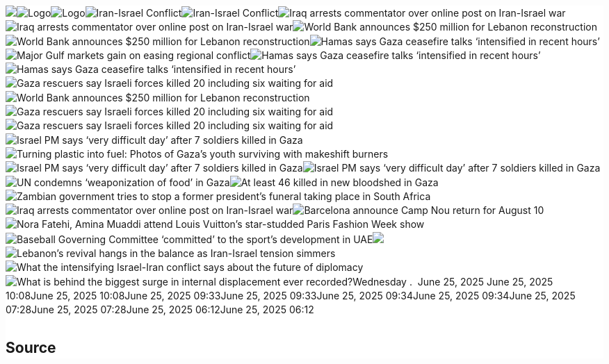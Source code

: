 ![](https://mena-gmtdmp.mookie1.com/t/v2/learn?tagid=V2_605775&src.rand=[timestamp])![Logo](https://www.arabnews.com/sites/all/themes/narabnews/assets/img/45-logo-mobile-new.png?21sa12)![Logo](https://www.arabnews.com/sites/all/themes/narabnews/assets/img/45-logo-mobile-new.png?21sssa12)![Iran-Israel Conflict](https://www.arabnews.com/sites/default/files/tags/desktop/4612413-banner_an_israel-iran_digitalassets.jpg)![Iran-Israel Conflict](https://www.arabnews.com/sites/default/files/tags/mobile/4614530-4612413-banner_an_israel-iran_digitalassets.jpg)![Iraq arrests commentator over online post on Iran-Israel war](https://www.arabnews.com/sites/default/files/styles/n_670_395/public/main-image/2025/06/25/4615109-865979891.jpg?itok=PbzNwZb1)![Iraq arrests commentator over online post on Iran-Israel war](https://www.arabnews.com/sites/default/files/styles/n_670_395/public/main-image/2025/06/25/4615109-865979891.jpg?itok=PbzNwZb1)![World Bank announces $250 million for Lebanon reconstruction](https://www.arabnews.com/sites/default/files/styles/n_670_395/public/main-image/2025/06/25/4615096-1446395114.jpg?itok=RHQMHuin)![World Bank announces $250 million for Lebanon reconstruction](https://www.arabnews.com/sites/default/files/styles/n_670_395/public/main-image/2025/06/25/4615096-1446395114.jpg?itok=RHQMHuin)![Hamas says Gaza ceasefire talks ‘intensified in recent hours’](https://www.arabnews.com/sites/default/files/styles/n_360_212/public/main-image/2025/06/25/4615091-591297482.jpg?itok=I4VBkJUp)![Major Gulf markets gain on easing regional conflict](https://www.arabnews.com/sites/default/files/styles/n_360_212/public/main-image/2025/06/25/4615089-1885619638.jpg?itok=bCCslYg0)![Hamas says Gaza ceasefire talks ‘intensified in recent hours’](https://www.arabnews.com/sites/default/files/styles/n_670_395/public/main-image/2025/06/25/4615091-591297482.jpg?itok=uryYdxGE)![Hamas says Gaza ceasefire talks ‘intensified in recent hours’](https://www.arabnews.com/sites/default/files/styles/n_670_395/public/main-image/2025/06/25/4615091-591297482.jpg?itok=uryYdxGE)![Gaza rescuers say Israeli forces killed 20 including six waiting for aid](https://www.arabnews.com/sites/default/files/styles/n_360_212/public/main-image/2025/06/25/4615064-1827301232.jpg?itok=jspAeh4x)![World Bank announces $250 million for Lebanon reconstruction](https://www.arabnews.com/sites/default/files/styles/n_360_212/public/main-image/2025/06/25/4615096-1446395114.jpg?itok=jAhWahcT)![Gaza rescuers say Israeli forces killed 20 including six waiting for aid](https://www.arabnews.com/sites/default/files/styles/n_670_395/public/main-image/2025/06/25/4615064-1827301232.jpg?itok=7HLRfCs3)![Gaza rescuers say Israeli forces killed 20 including six waiting for aid](https://www.arabnews.com/sites/default/files/styles/n_670_395/public/main-image/2025/06/25/4615064-1827301232.jpg?itok=7HLRfCs3)![Israel PM says ‘very difficult day’ after 7 soldiers killed in Gaza](https://www.arabnews.com/sites/default/files/styles/n_360_212/public/main-image/2025/06/25/4615051-1992356968.jpg?itok=BR9Dp9Cd)![Turning plastic into fuel: Photos of Gaza’s youth surviving with makeshift burners](https://www.arabnews.com/sites/default/files/styles/n_360_212/public/main-image/2025/06/24/4614937-878241375.jpg?itok=aZkos6Ve)![Israel PM says ‘very difficult day’ after 7 soldiers killed in Gaza](https://www.arabnews.com/sites/default/files/styles/n_670_395/public/main-image/2025/06/25/4615051-1992356968.jpg?itok=njyj66Mc)![Israel PM says ‘very difficult day’ after 7 soldiers killed in Gaza](https://www.arabnews.com/sites/default/files/styles/n_670_395/public/main-image/2025/06/25/4615051-1992356968.jpg?itok=njyj66Mc)![UN condemns ‘weaponization of food’ in Gaza](https://www.arabnews.com/sites/default/files/styles/n_360_212/public/main-image/2025/06/24/4614714-1215019469.jpg?itok=3oBMvkXo)![At least 46 killed in new bloodshed in Gaza](https://www.arabnews.com/sites/default/files/styles/n_360_212/public/main-image/2025/06/24/4614697-1461427348.jpg?itok=mT-fV8fa)![Zambian government tries to stop a former president’s funeral taking place in South Africa](https://www.arabnews.com/sites/default/files/styles/n_100_59/public/main-image/2025/06/25/4615112-638520380.jpg?itok=pYrhAUj6)![Iraq arrests commentator over online post on Iran-Israel war](https://www.arabnews.com/sites/default/files/styles/n_100_59/public/main-image/2025/06/25/4615109-865979891.jpg?itok=khM5RYxx)![Barcelona announce Camp Nou return for August 10](https://www.arabnews.com/sites/default/files/styles/n_100_59/public/main-image/2025/06/25/4615107-306824335.jpg?itok=2PXT0SKR)![Nora Fatehi, Amina Muaddi attend Louis Vuitton’s star-studded Paris Fashion Week show](https://www.arabnews.com/sites/default/files/styles/n_100_59/public/main-image/2025/06/25/4615098-435441544.jpg?itok=xGAhDlHe)![Baseball Governing Committee ‘committed’ to the sport’s development in UAE](https://www.arabnews.com/sites/default/files/styles/n_100_59/public/main-image/2025/06/25/4615101-2034693281.jpg?itok=bkn9DmDF)![](https://www.arabnews.com/sites/all/themes/narabnews/assets/img/ads/job4.jpg)![Lebanon’s revival hangs in the balance as Iran-Israel tension simmers](https://www.arabnews.com/sites/default/files/styles/n_100_59/public/main-image/2025/06/24/4614960-1260064660.jpg?itok=1K76MrZ9)![What the intensifying Israel-Iran conflict says about the future of diplomacy](https://www.arabnews.com/sites/default/files/styles/n_100_59/public/main-image/2025/06/23/4614656-1547991469.jpeg?itok=zYrM0fDt)![What is behind the biggest surge in internal displacement ever recorded?](https://www.arabnews.com/sites/default/files/styles/n_100_59/public/main-image/2025/06/22/4614312-946748733.jpg?itok=Ahdt4h83)Wednesday .  June 25, 2025 June 25, 2025 10:08June 25, 2025 10:08June 25, 2025 09:33June 25, 2025 09:33June 25, 2025 09:34June 25, 2025 09:34June 25, 2025 07:28June 25, 2025 07:28June 25, 2025 06:12June 25, 2025 06:12


## Source

